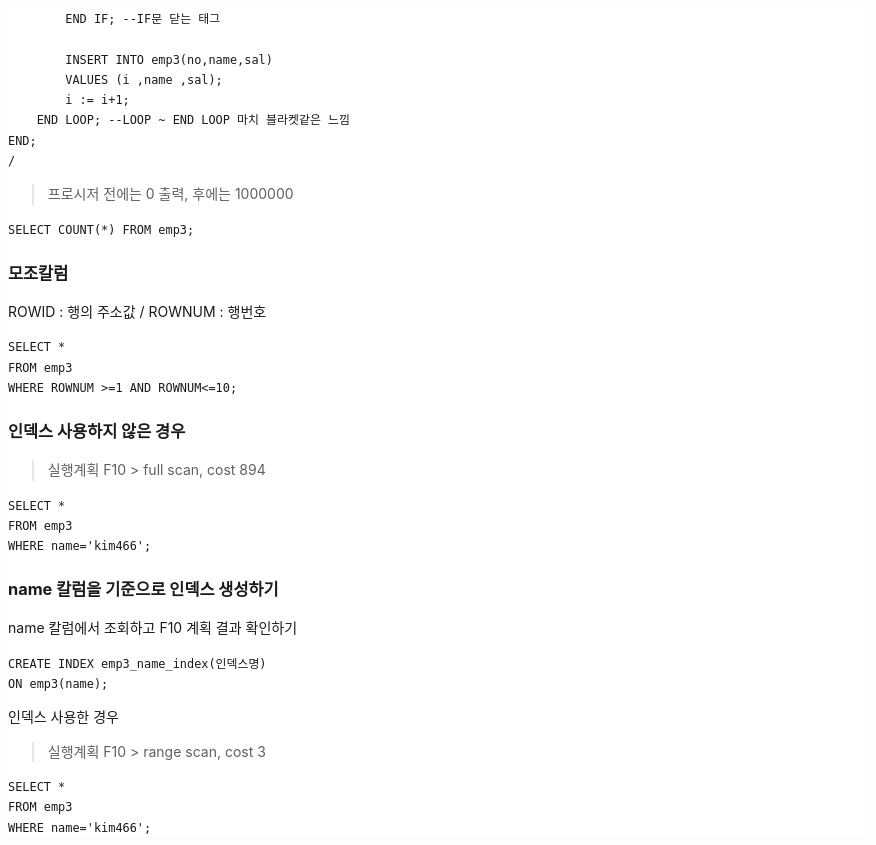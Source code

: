 ```
        END IF; --IF문 닫는 태그
        
        INSERT INTO emp3(no,name,sal)
        VALUES (i ,name ,sal);
        i := i+1;        
    END LOOP; --LOOP ~ END LOOP 마치 블라켓같은 느낌
END;
/
```

> 프로시저 전에는 0 출력, 후에는 1000000

```
SELECT COUNT(*) FROM emp3;
```



### 모조칼럼

ROWID : 행의 주소값 / ROWNUM : 행번호

```
SELECT * 
FROM emp3
WHERE ROWNUM >=1 AND ROWNUM<=10;
```



### 인덱스 사용하지 않은 경우

> 실행계획 F10 > full scan, cost 894

```
SELECT *
FROM emp3
WHERE name='kim466';
```



### name 칼럼을 기준으로 인덱스 생성하기

name 칼럼에서 조회하고 F10 계획 결과 확인하기

```
CREATE INDEX emp3_name_index(인덱스명)
ON emp3(name);
```

인덱스 사용한 경우

> 실행계획 F10 > range scan, cost 3

```
SELECT *
FROM emp3
WHERE name='kim466';
```
